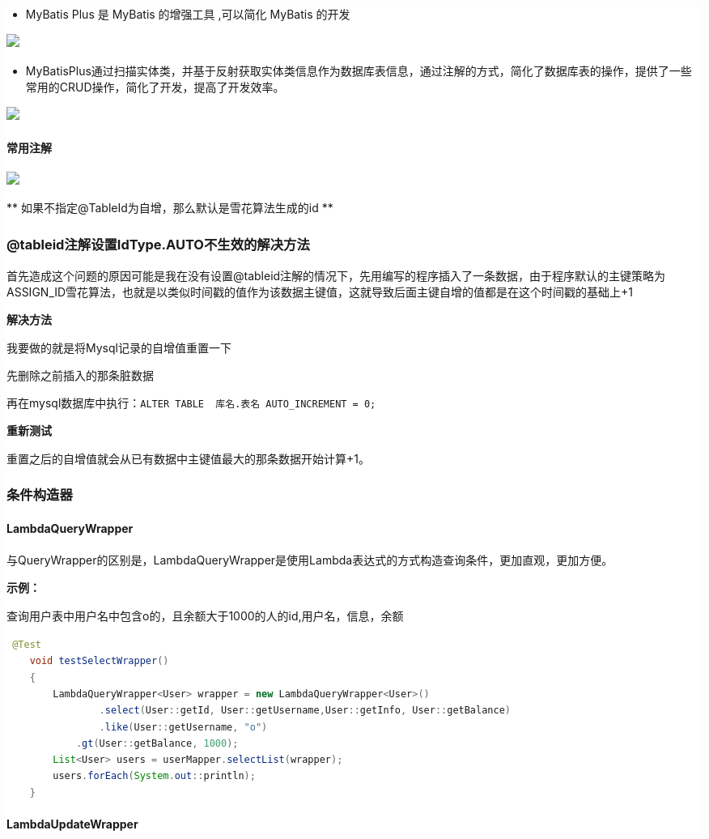 - MyBatis Plus 是 MyBatis 的增强工具 ,可以简化 MyBatis 的开发

![](https://cdn.jsdelivr.net/gh/luckygalaxy666/img_bed@main/img/202501160926293.png)


- MyBatisPlus通过扫描实体类，并基于反射获取实体类信息作为数据库表信息，通过注解的方式，简化了数据库表的操作，提供了一些常用的CRUD操作，简化了开发，提高了开发效率。
 
![](https://cdn.jsdelivr.net/gh/luckygalaxy666/img_bed@main/img/202501160930264.png)

#### 常用注解

![](https://cdn.jsdelivr.net/gh/luckygalaxy666/img_bed@main/img/202501160935002.png)

** 如果不指定@TableId为自增，那么默认是雪花算法生成的id **


### @tableid注解设置IdType.AUTO不生效的解决方法

首先造成这个问题的原因可能是我在没有设置@tableid注解的情况下，先用编写的程序插入了一条数据，由于程序默认的主键策略为ASSIGN_ID雪花算法，也就是以类似时间戳的值作为该数据主键值，这就导致后面主键自增的值都是在这个时间戳的基础上+1

**解决方法**

我要做的就是将Mysql记录的自增值重置一下

先删除之前插入的那条脏数据

再在mysql数据库中执行：``ALTER TABLE  库名.表名 AUTO_INCREMENT = 0; ``

**重新测试**

重置之后的自增值就会从已有数据中主键值最大的那条数据开始计算+1。

### 条件构造器

#### LambdaQueryWrapper

与QueryWrapper的区别是，LambdaQueryWrapper是使用Lambda表达式的方式构造查询条件，更加直观，更加方便。

**示例：**

查询用户表中用户名中包含o的，且余额大于1000的人的id,用户名，信息，余额
```Java
 @Test
    void testSelectWrapper()
    {
        LambdaQueryWrapper<User> wrapper = new LambdaQueryWrapper<User>()
                .select(User::getId, User::getUsername,User::getInfo, User::getBalance)
                .like(User::getUsername, "o")
            .gt(User::getBalance, 1000);
        List<User> users = userMapper.selectList(wrapper);
        users.forEach(System.out::println);
    }
```

#### LambdaUpdateWrapper
